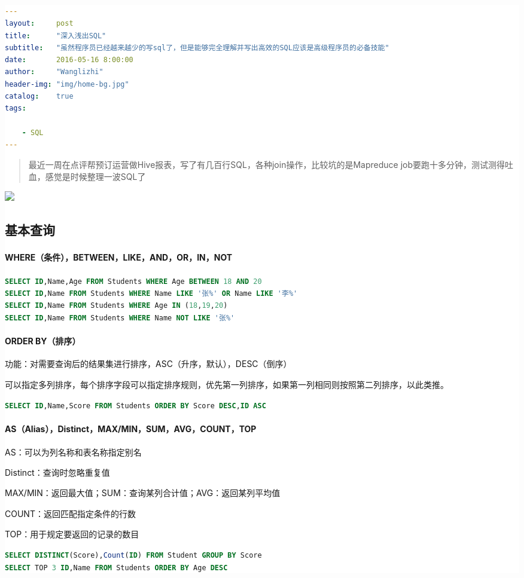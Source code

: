 ```yaml
---
layout:     post
title:      "深入浅出SQL"
subtitle:   "虽然程序员已经越来越少的写sql了，但是能够完全理解并写出高效的SQL应该是高级程序员的必备技能"
date:       2016-05-16 8:00:00
author:     "Wanglizhi"
header-img: "img/home-bg.jpg"
catalog:    true
tags:

    - SQL
---
```


> 最近一周在点评帮预订运营做Hive报表，写了有几百行SQL，各种join操作，比较坑的是Mapreduce job要跑十多分钟，测试测得吐血，感觉是时候整理一波SQL了

![](http://jbcdn2.b0.upaiyun.com/2014/01/e59983b9f25fc171558066e3071150d6.jpg)

## 基本查询

#### WHERE（条件），BETWEEN，LIKE，AND，OR，IN，NOT

```sql
SELECT ID,Name,Age FROM Students WHERE Age BETWEEN 18 AND 20
SELECT ID,Name FROM Students WHERE Name LIKE '张%' OR Name LIKE '李%'
SELECT ID,Name FROM Students WHERE Age IN (18,19,20)
SELECT ID,Name FROM Students WHERE Name NOT LIKE '张%'
```

#### ORDER BY（排序）

功能：对需要查询后的结果集进行排序，ASC（升序，默认），DESC（倒序）

可以指定多列排序，每个排序字段可以指定排序规则，优先第一列排序，如果第一列相同则按照第二列排序，以此类推。

```sql
SELECT ID,Name,Score FROM Students ORDER BY Score DESC,ID ASC
```

#### AS（Alias），Distinct，MAX/MIN，SUM，AVG，COUNT，TOP

AS：可以为列名称和表名称指定别名

Distinct：查询时忽略重复值

MAX/MIN：返回最大值；SUM：查询某列合计值；AVG：返回某列平均值

COUNT：返回匹配指定条件的行数

TOP：用于规定要返回的记录的数目

```sql
SELECT DISTINCT(Score),Count(ID) FROM Student GROUP BY Score
SELECT TOP 3 ID,Name FROM Students ORDER BY Age DESC
```

